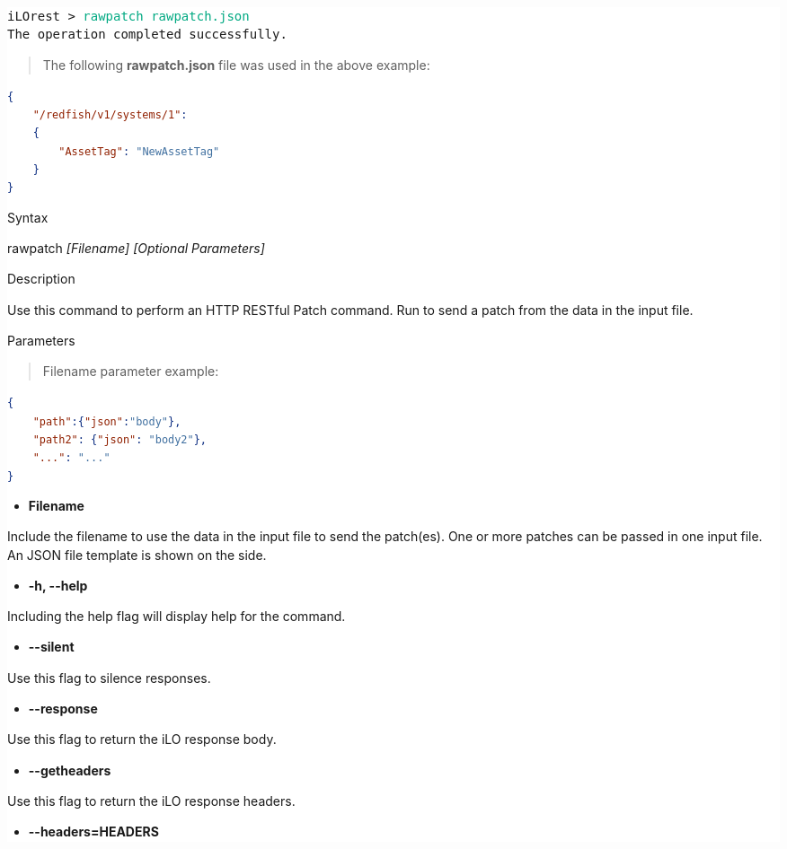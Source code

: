 <pre>
iLOrest > <span style="color: #01a982; ">rawpatch rawpatch.json</span>
The operation completed successfully.
</pre>

> The following **rawpatch.json** file was used in the above example:

```json
{
	"/redfish/v1/systems/1":
	{
		"AssetTag": "NewAssetTag"
	}
}

```

<p class="fake_header">Syntax</p>

rawpatch *[Filename] [Optional Parameters]*

<p class="fake_header">Description</p>

Use this command to perform an HTTP RESTful Patch command. Run to send a patch from the data in the input file.

<p class="fake_header">Parameters</p>

> Filename parameter example:

```json
{
	"path":{"json":"body"},
    "path2": {"json": "body2"},
    "...": "..."
}
```

- **Filename**

Include the filename to use the data in the input file to send the patch(es). One or more patches can be passed in one input file.
An JSON file template is shown on the side.

- **-h, --help**

Including the help flag will display help for the command.

- **--silent**

Use this flag to silence responses.

- **--response**

Use this flag to return the iLO response body.

- **--getheaders**

Use this flag to return the iLO response headers.

- **--headers=HEADERS**
